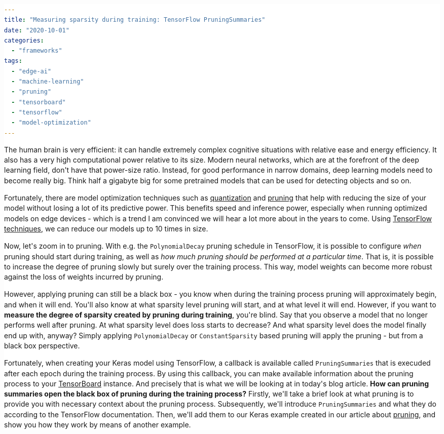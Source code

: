 ```yaml
---
title: "Measuring sparsity during training: TensorFlow PruningSummaries"
date: "2020-10-01"
categories: 
  - "frameworks"
tags: 
  - "edge-ai"
  - "machine-learning"
  - "pruning"
  - "tensorboard"
  - "tensorflow"
  - "model-optimization"
---
```


The human brain is very efficient: it can handle extremely complex cognitive situations with relative ease and energy efficiency. It also has a very high computational power relative to its size. Modern neural networks, which are at the forefront of the deep learning field, don't have that power-size ratio. Instead, for good performance in narrow domains, deep learning models need to become really big. Think half a gigabyte big for some pretrained models that can be used for detecting objects and so on.

Fortunately, there are model optimization techniques such as [quantization](https://github.com/mobiletest2016/machine-learning-articles/blob/master/articles/tensorflow-model-optimization-an-introduction-to-quantization.md) and [pruning](https://github.com/mobiletest2016/machine-learning-articles/blob/master/articles/tensorflow-model-optimization-an-introduction-to-pruning.md) that help with reducing the size of your model without losing a lot of its predictive power. This benefits speed and inference power, especially when running optimized models on edge devices - which is a trend I am convinced we will hear a lot more about in the years to come. Using [TensorFlow techniques](https://github.com/mobiletest2016/machine-learning-articles/blob/master/articles/tensorflow-pruning-schedules-constantsparsity-and-polynomialdecay.md), we can reduce our models up to 10 times in size.

Now, let's zoom in to pruning. With e.g. the `PolynomialDecay` pruning schedule in TensorFlow, it is possible to configure _when_ pruning should start during training, as well as _how much pruning should be performed at a particular time_. That is, it is possible to increase the degree of pruning slowly but surely over the training process. This way, model weights can become more robust against the loss of weights incurred by pruning.

However, applying pruning can still be a black box - you know when during the training process pruning will approximately begin, and when it will end. You'll also know at what sparsity level pruning will start, and at what level it will end. However, if you want to **measure the degree of sparsity created by pruning during training**, you're blind. Say that you observe a model that no longer performs well after pruning. At what sparsity level does loss starts to decrease? And what sparsity level does the model finally end up with, anyway? Simply applying `PolynomialDecay` or `ConstantSparsity` based pruning will apply the pruning - but from a black box perspective.

Fortunately, when creating your Keras model using TensorFlow, a callback is available called `PruningSummaries` that is execuded after each epoch during the training process. By using this callback, you can make available information about the pruning process to your [TensorBoard](https://github.com/mobiletest2016/machine-learning-articles/blob/master/articles/how-to-use-tensorboard-with-keras.md) instance. And precisely that is what we will be looking at in today's blog article. **How can pruning summaries open the black box of pruning during the training process?** Firstly, we'll take a brief look at what pruning is to provide you with necessary context about the pruning process. Subsequently, we'll introduce `PruningSummaries` and what they do according to the TensorFlow documentation. Then, we'll add them to our Keras example created in our article about [pruning](https://github.com/mobiletest2016/machine-learning-articles/blob/master/articles/tensorflow-pruning-schedules-constantsparsity-and-polynomialdecay.md), and show you how they work by means of another example.
